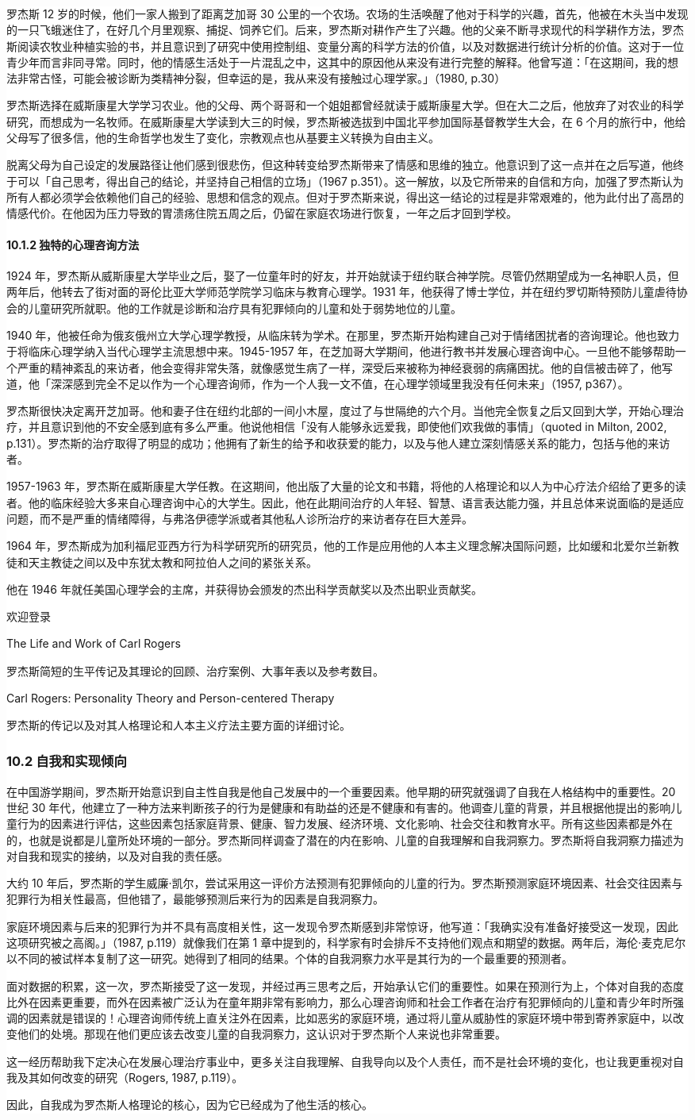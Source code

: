 罗杰斯 12 岁的时候，他们一家人搬到了距离芝加哥 30 公里的一个农场。农场的生活唤醒了他对于科学的兴趣，首先，他被在木头当中发现的一只飞蛾迷住了，在好几个月里观察、捕捉、饲养它们。后来，罗杰斯对耕作产生了兴趣。他的父亲不断寻求现代的科学耕作方法，罗杰斯阅读农牧业种植实验的书，并且意识到了研究中使用控制组、变量分离的科学方法的价值，以及对数据进行统计分析的价值。这对于一位青少年而言非同寻常。同时，他的情感生活处于一片混乱之中，这其中的原因他从来没有进行完整的解释。他曾写道：「在这期间，我的想法非常古怪，可能会被诊断为类精神分裂，但幸运的是，我从来没有接触过心理学家。」（1980, p.30）

罗杰斯选择在威斯康星大学学习农业。他的父母、两个哥哥和一个姐姐都曾经就读于威斯康星大学。但在大二之后，他放弃了对农业的科学研究，而想成为一名牧师。在威斯康星大学读到大三的时候，罗杰斯被选拔到中国北平参加国际基督教学生大会，在 6 个月的旅行中，他给父母写了很多信，他的生命哲学也发生了变化，宗教观点也从基要主义转换为自由主义。

脱离父母为自己设定的发展路径让他们感到很悲伤，但这种转变给罗杰斯带来了情感和思维的独立。他意识到了这一点并在之后写道，他终于可以「自己思考，得出自己的结论，并坚持自己相信的立场」（1967 p.351）。这一解放，以及它所带来的自信和方向，加强了罗杰斯认为所有人都必须学会依赖他们自己的经验、思想和信念的观点。但对于罗杰斯来说，得出这一结论的过程是非常艰难的，他为此付出了高昂的情感代价。在他因为压力导致的胃溃疡住院五周之后，仍留在家庭农场进行恢复，一年之后才回到学校。

#### 10.1.2 独特的心理咨询方法

1924 年，罗杰斯从威斯康星大学毕业之后，娶了一位童年时的好友，并开始就读于纽约联合神学院。尽管仍然期望成为一名神职人员，但两年后，他转去了街对面的哥伦比亚大学师范学院学习临床与教育心理学。1931 年，他获得了博士学位，并在纽约罗切斯特预防儿童虐待协会的儿童研究所就职。他的工作就是诊断和治疗具有犯罪倾向的儿童和处于弱势地位的儿童。

1940 年，他被任命为俄亥俄州立大学心理学教授，从临床转为学术。在那里，罗杰斯开始构建自己对于情绪困扰者的咨询理论。他也致力于将临床心理学纳入当代心理学主流思想中来。1945-1957 年，在芝加哥大学期间，他进行教书并发展心理咨询中心。一旦他不能够帮助一个严重的精神紊乱的来访者，他会变得非常失落，就像感觉生病了一样，深受后来被称为神经衰弱的病痛困扰。他的自信被击碎了，他写道，他「深深感到完全不足以作为一个心理咨询师，作为一个人我一文不值，在心理学领域里我没有任何未来」（1957, p367）。

罗杰斯很快决定离开芝加哥。他和妻子住在纽约北部的一间小木屋，度过了与世隔绝的六个月。当他完全恢复之后又回到大学，开始心理治疗，并且意识到他的不安全感到底有多么严重。他说他相信「没有人能够永远爱我，即使他们欢我做的事情」（quoted in Milton, 2002, p.131）。罗杰斯的治疗取得了明显的成功；他拥有了新生的给予和收获爱的能力，以及与他人建立深刻情感关系的能力，包括与他的来访者。

1957-1963 年，罗杰斯在威斯康星大学任教。在这期间，他出版了大量的论文和书籍，将他的人格理论和以人为中心疗法介绍给了更多的读者。他的临床经验大多来自心理咨询中心的大学生。因此，他在此期间治疗的人年轻、智慧、语言表达能力强，并且总体来说面临的是适应问题，而不是严重的情绪障得，与弗洛伊德学派或者其他私人诊所治疗的来访者存在巨大差异。

1964 年，罗杰斯成为加利福尼亚西方行为科学研究所的研究员，他的工作是应用他的人本主义理念解决国际问题，比如缓和北爱尔兰新教徒和天主教徒之间以及中东犹太教和阿拉伯人之间的紧张关系。

他在 1946 年就任美国心理学会的主席，并获得协会颁发的杰出科学贡献奖以及杰出职业贡献奖。

欢迎登录

The Life and Work of Carl Rogers

罗杰斯简短的生平传记及其理论的回顾、治疗案例、大事年表以及参考数目。

Carl Rogers: Personality Theory and Person-centered Therapy

罗杰斯的传记以及对其人格理论和人本主义疗法主要方面的详细讨论。

### 10.2 自我和实现倾向

在中国游学期间，罗杰斯开始意识到自主性自我是他自己发展中的一个重要因素。他早期的研究就强调了自我在人格结构中的重要性。20 世纪 30 年代，他建立了一种方法来判断孩子的行为是健康和有助益的还是不健康和有害的。他调查儿童的背景，并且根据他提出的影响儿童行为的因素进行评估，这些因素包括家庭背景、健康、智力发展、经济环境、文化影响、社会交往和教育水平。所有这些因素都是外在的，也就是说都是儿童所处环境的一部分。罗杰斯同样调查了潜在的内在影响、儿童的自我理解和自我洞察力。罗杰斯将自我洞察力描述为对自我和现实的接纳，以及对自我的责任感。

大约 10 年后，罗杰斯的学生威廉·凯尔，尝试采用这一评价方法预测有犯罪倾向的儿童的行为。罗杰斯预测家庭环境因素、社会交往因素与犯罪行为相关性最高，但他错了，最能够预测后来行为的因素是自我洞察力。

家庭环境因素与后来的犯罪行为并不具有高度相关性，这一发现令罗杰斯感到非常惊讶，他写道：「我确实没有准备好接受这一发现，因此这项研究被之高阁。」（1987, p.119）就像我们在第 1 章中提到的，科学家有时会排斥不支持他们观点和期望的数据。两年后，海伦·麦克尼尔以不同的被试样本复制了这一研究。她得到了相同的结果。个体的自我洞察力水平是其行为的一个最重要的预测者。

面对数据的积累，这一次，罗杰斯接受了这一发现，并经过再三思考之后，开始承认它们的重要性。如果在预测行为上，个体对自我的态度比外在因素更重要，而外在因素被广泛认为在童年期非常有影响力，那么心理咨询师和社会工作者在治疗有犯罪倾向的儿童和青少年时所强调的因素就是错误的！心理咨询师传统上直关注外在因素，比如恶劣的家庭环境，通过将儿童从威胁性的家庭环境中带到寄养家庭中，以改变他们的处境。那现在他们更应该去改变儿童的自我洞察力，这认识对于罗杰斯个人来说也非常重要。

这一经历帮助我下定决心在发展心理治疗事业中，更多关注自我理解、自我导向以及个人责任，而不是社会环境的变化，也让我更重视对自我及其如何改变的研究（Rogers, 1987, p.119）。

因此，自我成为罗杰斯人格理论的核心，因为它已经成为了他生活的核心。
